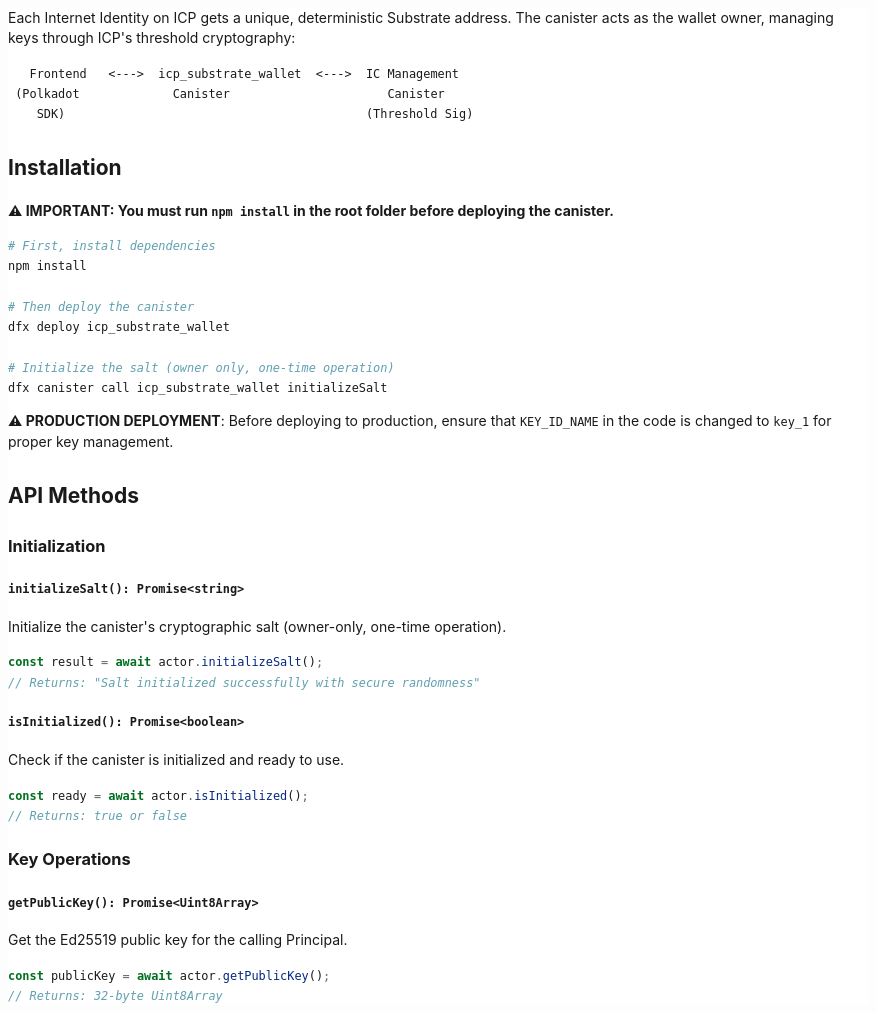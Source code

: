 Each Internet Identity on ICP gets a unique, deterministic Substrate address. The canister acts as the wallet owner, managing keys through ICP's threshold cryptography:

```
   Frontend   <--->  icp_substrate_wallet  <--->  IC Management   
 (Polkadot             Canister                      Canister     
    SDK)                                          (Threshold Sig) 
```

## Installation

**⚠️ IMPORTANT: You must run `npm install` in the root folder before deploying the canister.**

```bash
# First, install dependencies
npm install

# Then deploy the canister
dfx deploy icp_substrate_wallet

# Initialize the salt (owner only, one-time operation)
dfx canister call icp_substrate_wallet initializeSalt
```

**⚠️ PRODUCTION DEPLOYMENT**: Before deploying to production, ensure that `KEY_ID_NAME` in the code is changed to `key_1` for proper key management.

## API Methods

### Initialization

#### `initializeSalt(): Promise<string>`
Initialize the canister's cryptographic salt (owner-only, one-time operation).

```javascript
const result = await actor.initializeSalt();
// Returns: "Salt initialized successfully with secure randomness"
```

#### `isInitialized(): Promise<boolean>`
Check if the canister is initialized and ready to use.

```javascript
const ready = await actor.isInitialized();
// Returns: true or false
```

### Key Operations

#### `getPublicKey(): Promise<Uint8Array>`
Get the Ed25519 public key for the calling Principal.

```javascript
const publicKey = await actor.getPublicKey();
// Returns: 32-byte Uint8Array
```
